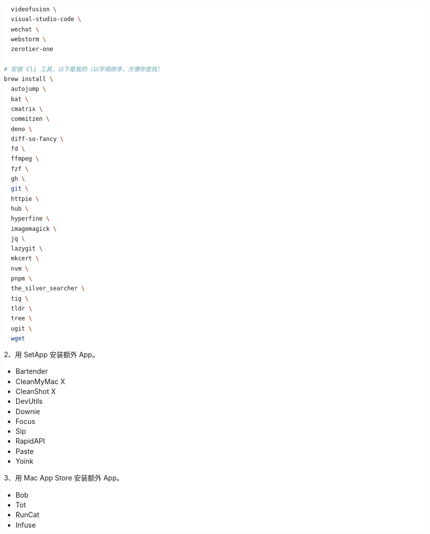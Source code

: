 ```sh
  videofusion \  
  visual-studio-code \  
  wechat \
  webstorm \  
  zerotier-one

# 安装 Cli 工具，以下是我的（以字母排序，方便你查找）
brew install \  
  autojump \  
  bat \  
  cmatrix \  
  commitzen \  
  deno \  
  diff-so-fancy \  
  fd \  
  ffmpeg \  
  fzf \  
  gh \  
  git \  
  httpie \  
  hub \  
  hyperfine \  
  imagemagick \  
  jq \  
  lazygit \  
  mkcert \  
  nvm \  
  pnpm \  
  the_silver_searcher \  
  tig \  
  tldr \  
  tree \  
  ugit \  
  wget
```

2、用 SetApp 安装额外 App。

-   Bartender
-   CleanMyMac X
-   CleanShot X
-   DevUtils
-   Downie
-   Focus
-   Sip
-   RapidAPI
-   Paste
-   Yoink

3、用 Mac App Store 安装额外 App。

-   Bob
-   Tot
-   RunCat
-   Infuse
